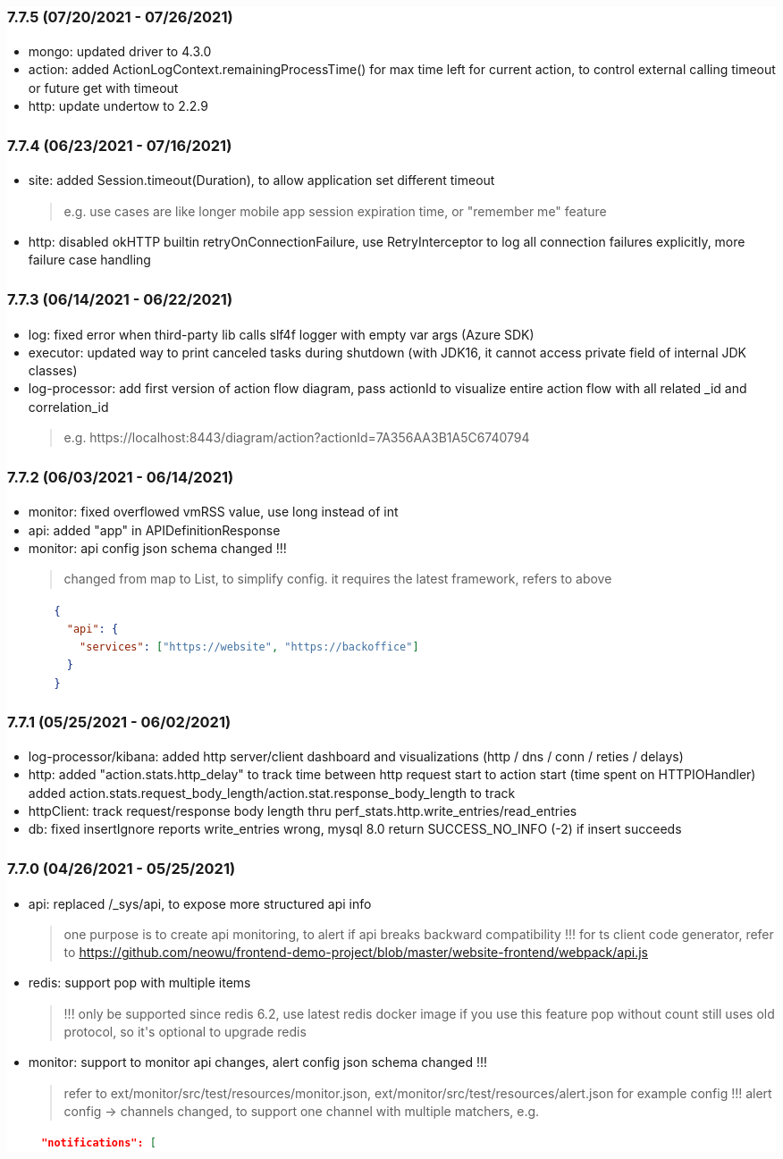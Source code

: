 ### 7.7.5 (07/20/2021 - 07/26/2021)

* mongo: updated driver to 4.3.0
* action: added ActionLogContext.remainingProcessTime() for max time left for current action, to control external calling timeout or future get with timeout
* http: update undertow to 2.2.9

### 7.7.4 (06/23/2021 - 07/16/2021)

* site: added Session.timeout(Duration), to allow application set different timeout
  > e.g. use cases are like longer mobile app session expiration time, or "remember me" feature
* http: disabled okHTTP builtin retryOnConnectionFailure, use RetryInterceptor to log all connection failures explicitly, more failure case handling

### 7.7.3 (06/14/2021 - 06/22/2021)

* log: fixed error when third-party lib calls slf4f logger with empty var args (Azure SDK)
* executor: updated way to print canceled tasks during shutdown (with JDK16, it cannot access private field of internal JDK classes)
* log-processor: add first version of action flow diagram, pass actionId to visualize entire action flow with all related _id and correlation_id
  > e.g. https://localhost:8443/diagram/action?actionId=7A356AA3B1A5C6740794

### 7.7.2 (06/03/2021 - 06/14/2021)

* monitor: fixed overflowed vmRSS value, use long instead of int
* api: added "app" in APIDefinitionResponse
* monitor: api config json schema changed !!!
  > changed from map to List<ServiceURL>, to simplify config. it requires the latest framework, refers to above
    ```json
        {
          "api": {
            "services": ["https://website", "https://backoffice"]
          } 
        }
    ```

### 7.7.1 (05/25/2021 - 06/02/2021)

* log-processor/kibana: added http server/client dashboard and visualizations (http / dns / conn / reties / delays)
* http: added "action.stats.http_delay" to track time between http request start to action start (time spent on HTTPIOHandler)
  added action.stats.request_body_length/action.stat.response_body_length to track
* httpClient: track request/response body length thru perf_stats.http.write_entries/read_entries
* db: fixed insertIgnore reports write_entries wrong, mysql 8.0 return SUCCESS_NO_INFO (-2) if insert succeeds

### 7.7.0 (04/26/2021 - 05/25/2021)

* api: replaced /_sys/api, to expose more structured api info
  > one purpose is to create api monitoring, to alert if api breaks backward compatibility
  > !!! for ts client code generator, refer to https://github.com/neowu/frontend-demo-project/blob/master/website-frontend/webpack/api.js
* redis: support pop with multiple items
  > !!! only be supported since redis 6.2, use latest redis docker image if you use this feature
  > pop without count still uses old protocol, so it's optional to upgrade redis
* monitor: support to monitor api changes, alert config json schema changed !!!
  > refer to ext/monitor/src/test/resources/monitor.json, ext/monitor/src/test/resources/alert.json for example config
  > !!! alert config -> channels changed, to support one channel with multiple matchers, e.g.
  ```json 
    "notifications": [
  ```